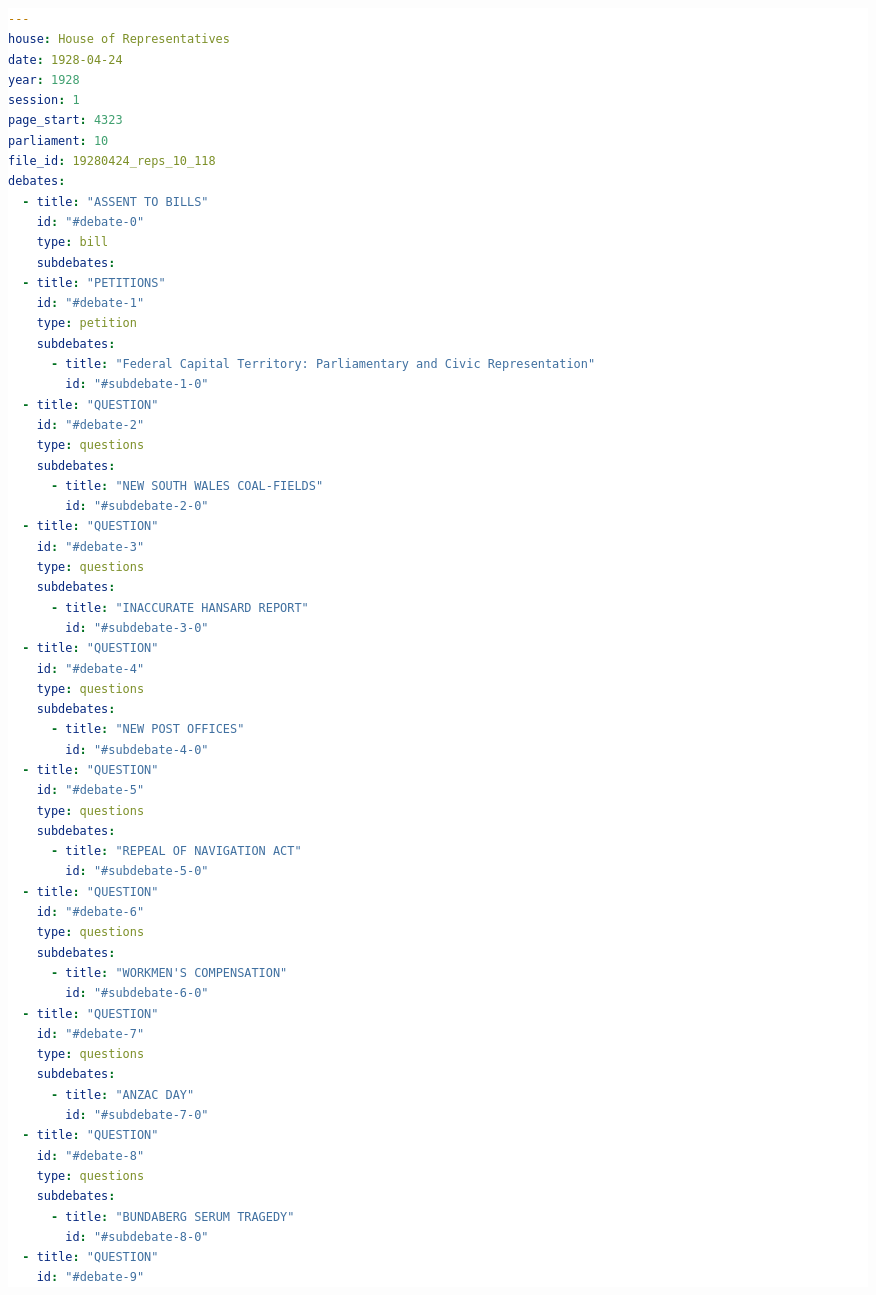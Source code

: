 ```yaml
---
house: House of Representatives
date: 1928-04-24
year: 1928
session: 1
page_start: 4323
parliament: 10
file_id: 19280424_reps_10_118
debates:
  - title: "ASSENT TO BILLS"
    id: "#debate-0"
    type: bill
    subdebates:
  - title: "PETITIONS"
    id: "#debate-1"
    type: petition
    subdebates:
      - title: "Federal Capital Territory: Parliamentary and Civic Representation"
        id: "#subdebate-1-0"
  - title: "QUESTION"
    id: "#debate-2"
    type: questions
    subdebates:
      - title: "NEW SOUTH WALES COAL-FIELDS"
        id: "#subdebate-2-0"
  - title: "QUESTION"
    id: "#debate-3"
    type: questions
    subdebates:
      - title: "INACCURATE HANSARD REPORT"
        id: "#subdebate-3-0"
  - title: "QUESTION"
    id: "#debate-4"
    type: questions
    subdebates:
      - title: "NEW POST OFFICES"
        id: "#subdebate-4-0"
  - title: "QUESTION"
    id: "#debate-5"
    type: questions
    subdebates:
      - title: "REPEAL OF NAVIGATION ACT"
        id: "#subdebate-5-0"
  - title: "QUESTION"
    id: "#debate-6"
    type: questions
    subdebates:
      - title: "WORKMEN'S COMPENSATION"
        id: "#subdebate-6-0"
  - title: "QUESTION"
    id: "#debate-7"
    type: questions
    subdebates:
      - title: "ANZAC DAY"
        id: "#subdebate-7-0"
  - title: "QUESTION"
    id: "#debate-8"
    type: questions
    subdebates:
      - title: "BUNDABERG SERUM TRAGEDY"
        id: "#subdebate-8-0"
  - title: "QUESTION"
    id: "#debate-9"
```